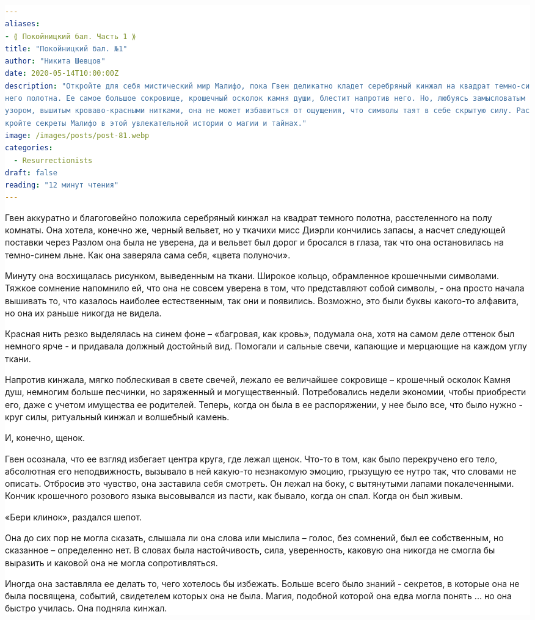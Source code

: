 ```yaml
---
aliases: 
- ⟪ Покойницкий бал. Часть 1 ⟫
title: "Покойницкий бал. №1"
author: "Никита Шевцов"
date: 2020-05-14T10:00:00Z
description: "Откройте для себя мистический мир Малифо, пока Гвен деликатно кладет серебряный кинжал на квадрат темно-синего полотна. Ее самое большое сокровище, крошечный осколок камня души, блестит напротив него. Но, любуясь замысловатым узором, вышитым кроваво-красными нитками, она не может избавиться от ощущения, что символы таят в себе скрытую силу. Раскройте секреты Малифо в этой увлекательной истории о магии и тайнах."
image: /images/posts/post-81.webp
categories:
  - Resurrectionists
draft: false
reading: "12 минут чтения"
---
```


Гвен аккуратно и благоговейно положила серебряный кинжал на квадрат темного полотна, расстеленного на полу комнаты. Она хотела, конечно же, черный вельвет, но у ткачихи мисс Диэрли кончились запасы, а насчет следующей поставки через Разлом она была не уверена, да и вельвет был дорог и бросался в глаза, так что она остановилась на темно-синем льне. Как она заверяла сама себя, «цвета полуночи».

Минуту она восхищалась рисунком, выведенным на ткани. Широкое кольцо, обрамленное крошечными символами. Тяжкое сомнение напомнило ей, что она не совсем уверена в том, что представляют собой символы, - она просто начала вышивать то, что казалось наиболее естественным, так они и появились. Возможно, это были буквы какого-то алфавита, но она их раньше никогда не видела.

Красная нить резко выделялась на синем фоне – «багровая, как кровь», подумала она, хотя на самом деле оттенок был немного ярче - и придавала должный достойный вид. Помогали и сальные свечи, капающие и мерцающие на каждом углу ткани.

Напротив кинжала, мягко поблескивая в свете свечей, лежало ее величайшее сокровище – крошечный осколок Камня душ, немногим больше песчинки, но заряженный и могущественный. Потребовались недели экономии, чтобы приобрести его, даже с учетом имущества ее родителей. Теперь, когда он была в ее распоряжении, у нее было все, что было нужно - круг силы, ритуальный кинжал и волшебный камень.

И, конечно, щенок.

Гвен осознала, что ее взгляд избегает центра круга, где лежал щенок. Что-то в том, как было перекручено его тело, абсолютная его неподвижность, вызывало в ней какую-то незнакомую эмоцию, грызущую ее нутро так, что словами не описать. Отбросив это чувство, она заставила себя смотреть. Он лежал на боку, с вытянутыми лапами покалеченными. Кончик крошечного розового языка высовывался из пасти, как бывало, когда он спал. Когда он был живым.

«Бери клинок», раздался шепот.

Она до сих пор не могла сказать, слышала ли она слова или мыслила – голос, без сомнений, был ее собственным, но сказанное – определенно нет. В словах была настойчивость, сила, уверенность, каковую она никогда не смогла бы выразить и каковой она не могла сопротивляться.

Иногда она заставляла ее делать то, чего хотелось бы избежать. Больше всего было знаний - секретов, в которые она не была посвящена, событий, свидетелем которых она не была. Магия, подобной которой она едва могла понять ... но она быстро училась. Она подняла кинжал.
